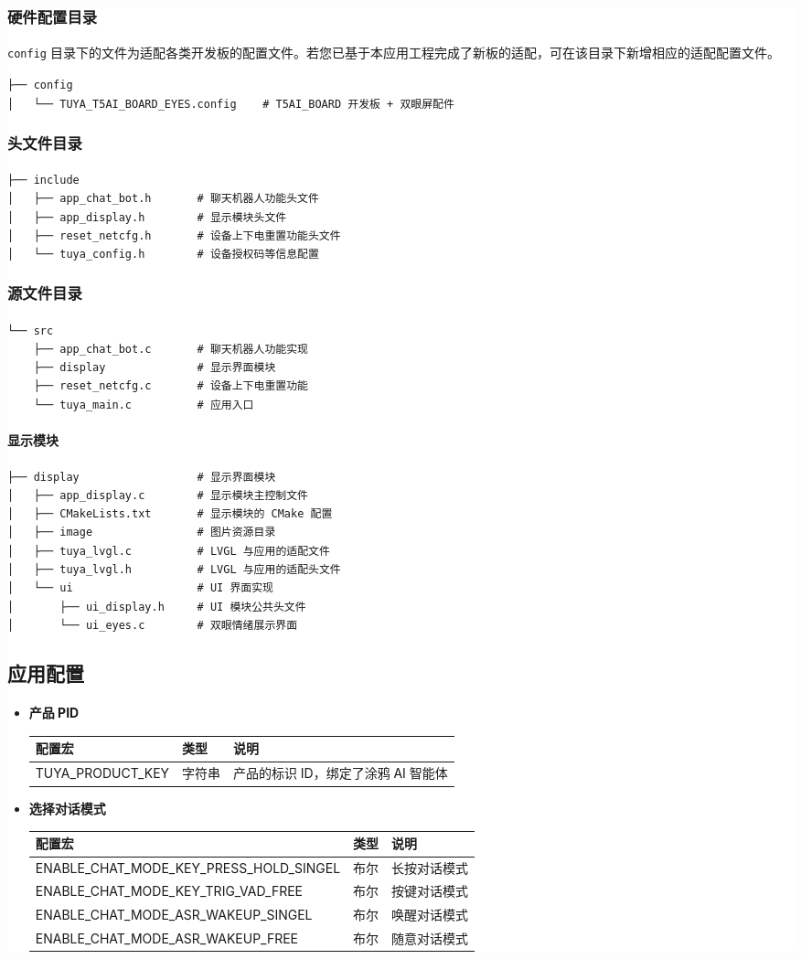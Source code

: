 ### 硬件配置目录

`config` 目录下的文件为适配各类开发板的配置文件。若您已基于本应用工程完成了新板的适配，可在该目录下新增相应的适配配置文件。

```shell
├── config       
│   └── TUYA_T5AI_BOARD_EYES.config    # T5AI_BOARD 开发板 + 双眼屏配件
```

### 头文件目录

```shell
├── include
│   ├── app_chat_bot.h       # 聊天机器人功能头文件
│   ├── app_display.h        # 显示模块头文件
│   ├── reset_netcfg.h       # 设备上下电重置功能头文件
│   └── tuya_config.h        # 设备授权码等信息配置
```

### 源文件目录

```shell
└── src
    ├── app_chat_bot.c       # 聊天机器人功能实现
    ├── display              # 显示界面模块
    ├── reset_netcfg.c       # 设备上下电重置功能
    └── tuya_main.c          # 应用入口
```

#### 显示模块

```shell
├── display                  # 显示界面模块
│   ├── app_display.c        # 显示模块主控制文件
│   ├── CMakeLists.txt       # 显示模块的 CMake 配置
│   ├── image                # 图片资源目录
│   ├── tuya_lvgl.c          # LVGL 与应用的适配文件
│   ├── tuya_lvgl.h          # LVGL 与应用的适配头文件
│   └── ui                   # UI 界面实现
│       ├── ui_display.h     # UI 模块公共头文件
│       └── ui_eyes.c        # 双眼情绪展示界面
```

## 应用配置

- **产品 PID**

  | 配置宏           | 类型   | 说明                               |
  | ---------------- | ------ | ---------------------------------- |
  | TUYA_PRODUCT_KEY | 字符串 | 产品的标识 ID，绑定了涂鸦 AI 智能体 |

- **选择对话模式**

  | 配置宏                                 | 类型 | 说明         |
  | -------------------------------------- | ---- | ------------ |
  | ENABLE_CHAT_MODE_KEY_PRESS_HOLD_SINGEL | 布尔 | 长按对话模式 |
  | ENABLE_CHAT_MODE_KEY_TRIG_VAD_FREE     | 布尔 | 按键对话模式 |
  | ENABLE_CHAT_MODE_ASR_WAKEUP_SINGEL     | 布尔 | 唤醒对话模式 |
  | ENABLE_CHAT_MODE_ASR_WAKEUP_FREE       | 布尔 | 随意对话模式 |
